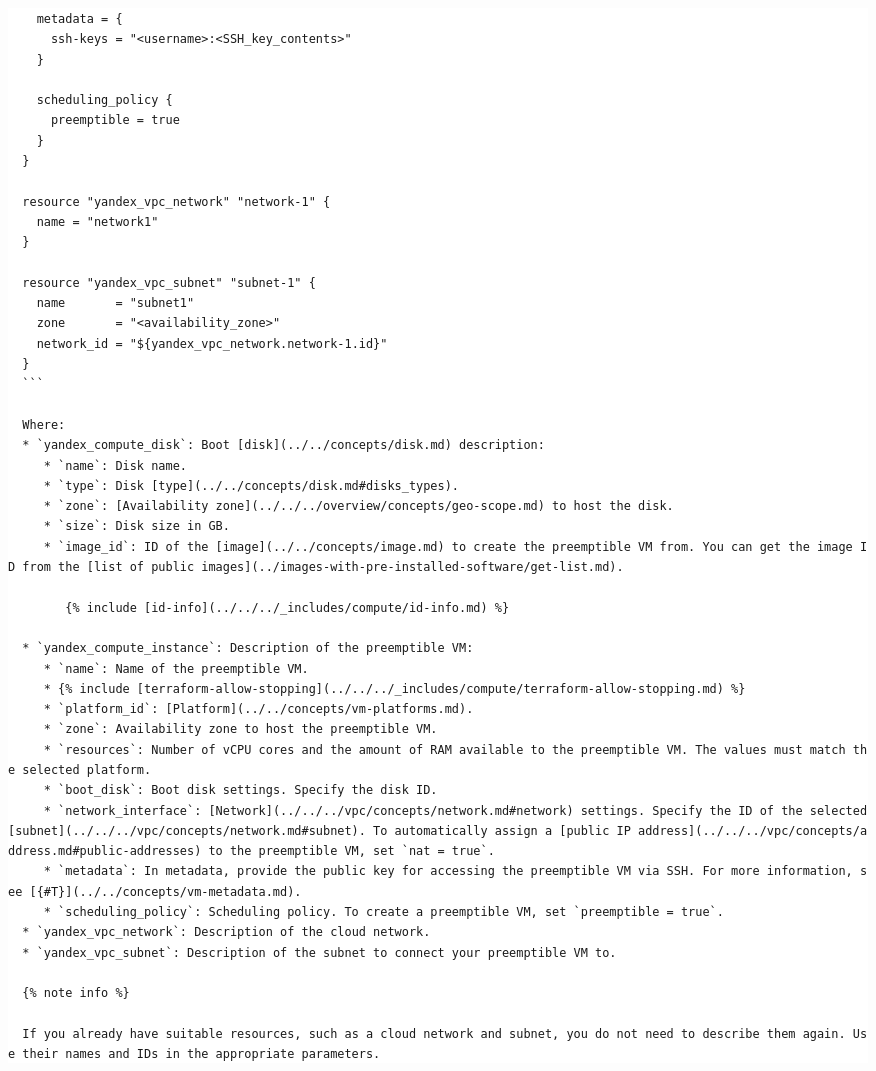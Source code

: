         metadata = {
          ssh-keys = "<username>:<SSH_key_contents>"
        }

        scheduling_policy {
          preemptible = true
        }
      }

      resource "yandex_vpc_network" "network-1" {
        name = "network1"
      }

      resource "yandex_vpc_subnet" "subnet-1" {
        name       = "subnet1"
        zone       = "<availability_zone>"
        network_id = "${yandex_vpc_network.network-1.id}"
      }
      ```

      Where:
      * `yandex_compute_disk`: Boot [disk](../../concepts/disk.md) description:
         * `name`: Disk name.
         * `type`: Disk [type](../../concepts/disk.md#disks_types).
         * `zone`: [Availability zone](../../../overview/concepts/geo-scope.md) to host the disk.
         * `size`: Disk size in GB.
         * `image_id`: ID of the [image](../../concepts/image.md) to create the preemptible VM from. You can get the image ID from the [list of public images](../images-with-pre-installed-software/get-list.md).

            {% include [id-info](../../../_includes/compute/id-info.md) %}

      * `yandex_compute_instance`: Description of the preemptible VM:
         * `name`: Name of the preemptible VM.
         * {% include [terraform-allow-stopping](../../../_includes/compute/terraform-allow-stopping.md) %}
         * `platform_id`: [Platform](../../concepts/vm-platforms.md).
         * `zone`: Availability zone to host the preemptible VM.
         * `resources`: Number of vCPU cores and the amount of RAM available to the preemptible VM. The values must match the selected platform.
         * `boot_disk`: Boot disk settings. Specify the disk ID.
         * `network_interface`: [Network](../../../vpc/concepts/network.md#network) settings. Specify the ID of the selected [subnet](../../../vpc/concepts/network.md#subnet). To automatically assign a [public IP address](../../../vpc/concepts/address.md#public-addresses) to the preemptible VM, set `nat = true`.
         * `metadata`: In metadata, provide the public key for accessing the preemptible VM via SSH. For more information, see [{#T}](../../concepts/vm-metadata.md).
         * `scheduling_policy`: Scheduling policy. To create a preemptible VM, set `preemptible = true`.
      * `yandex_vpc_network`: Description of the cloud network.
      * `yandex_vpc_subnet`: Description of the subnet to connect your preemptible VM to.

      {% note info %}

      If you already have suitable resources, such as a cloud network and subnet, you do not need to describe them again. Use their names and IDs in the appropriate parameters.
